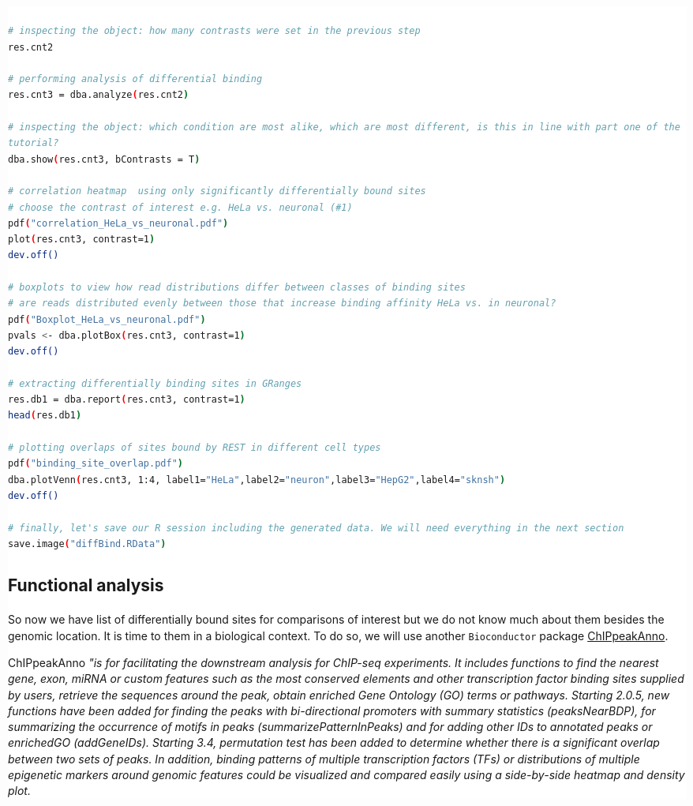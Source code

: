 ```bash

# inspecting the object: how many contrasts were set in the previous step
res.cnt2

# performing analysis of differential binding
res.cnt3 = dba.analyze(res.cnt2)

# inspecting the object: which condition are most alike, which are most different, is this in line with part one of the tutorial?
dba.show(res.cnt3, bContrasts = T)

# correlation heatmap  using only significantly differentially bound sites
# choose the contrast of interest e.g. HeLa vs. neuronal (#1)
pdf("correlation_HeLa_vs_neuronal.pdf")
plot(res.cnt3, contrast=1)
dev.off()

# boxplots to view how read distributions differ between classes of binding sites
# are reads distributed evenly between those that increase binding affinity HeLa vs. in neuronal?
pdf("Boxplot_HeLa_vs_neuronal.pdf")
pvals <- dba.plotBox(res.cnt3, contrast=1)
dev.off()

# extracting differentially binding sites in GRanges
res.db1 = dba.report(res.cnt3, contrast=1)
head(res.db1)

# plotting overlaps of sites bound by REST in different cell types
pdf("binding_site_overlap.pdf")
dba.plotVenn(res.cnt3, 1:4, label1="HeLa",label2="neuron",label3="HepG2",label4="sknsh")
dev.off()

# finally, let's save our R session including the generated data. We will need everything in the next section
save.image("diffBind.RData")
```

## Functional analysis <a name="FA">

So now we have list of differentially bound sites for comparisons of interest but we do not know much about them besides the genomic location. It is time to them in a biological context. To do so, we will use another `Bioconductor` package [ChIPpeakAnno](http://bioconductor.org/packages/release/bioc/vignettes/ChIPpeakAnno/inst/doc/pipeline.html).

ChIPpeakAnno _"is for facilitating the downstream analysis for ChIP-seq experiments. It includes functions to find the nearest gene, exon, miRNA or custom features such as the most conserved elements and other transcription factor binding sites supplied by users, retrieve the sequences around the peak, obtain enriched Gene Ontology (GO) terms or pathways. Starting 2.0.5, new functions have been added for finding the peaks with bi-directional promoters with summary statistics (peaksNearBDP), for summarizing the occurrence of motifs in peaks (summarizePatternInPeaks) and for adding other IDs to annotated peaks or enrichedGO (addGeneIDs). Starting 3.4, permutation test has been added to determine whether there is a significant overlap between two sets of peaks. In addition, binding patterns of multiple transcription factors (TFs) or distributions of multiple epigenetic markers around genomic features could be visualized and compared easily using a side-by-side heatmap and density plot._
